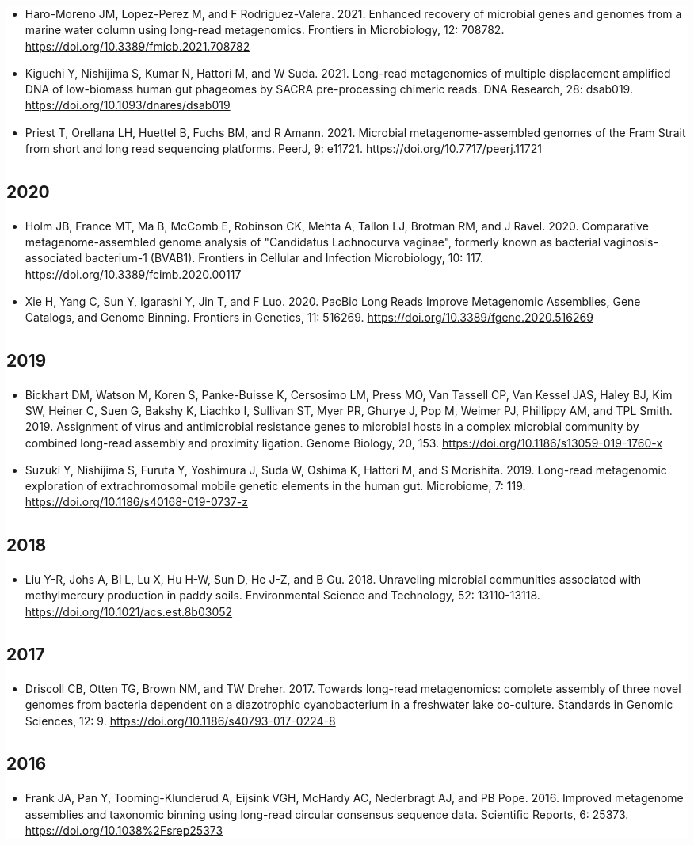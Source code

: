 + Haro-Moreno JM, Lopez-Perez M, and F Rodriguez-Valera. 2021. Enhanced recovery of microbial genes and genomes from a marine water column using long-read metagenomics. Frontiers in Microbiology, 12: 708782. https://doi.org/10.3389/fmicb.2021.708782

+ Kiguchi Y, Nishijima S, Kumar N, Hattori M, and W Suda. 2021. Long-read metagenomics of multiple displacement amplified DNA of low-biomass human gut phageomes by SACRA pre-processing chimeric reads. DNA Research, 28: dsab019. https://doi.org/10.1093/dnares/dsab019

+ Priest T, Orellana LH, Huettel B, Fuchs BM, and R Amann. 2021. Microbial metagenome-assembled genomes of the Fram Strait from short and long read sequencing platforms. PeerJ, 9: e11721. https://doi.org/10.7717/peerj.11721

## 2020

+ Holm JB, France MT, Ma B, McComb E, Robinson CK, Mehta A, Tallon LJ, Brotman RM, and J Ravel. 2020. Comparative metagenome-assembled genome analysis of "Candidatus Lachnocurva vaginae", formerly known as bacterial vaginosis-associated bacterium-1 (BVAB1). Frontiers in Cellular and Infection Microbiology, 10: 117. https://doi.org/10.3389/fcimb.2020.00117

+ Xie H, Yang C, Sun Y, Igarashi Y, Jin T, and F Luo. 2020. PacBio Long Reads Improve Metagenomic Assemblies, Gene Catalogs, and Genome Binning. Frontiers in Genetics, 11: 516269. https://doi.org/10.3389/fgene.2020.516269

## 2019

+ Bickhart DM, Watson M, Koren S, Panke-Buisse K, Cersosimo LM, Press MO, Van Tassell CP, Van Kessel JAS, Haley BJ, Kim SW, Heiner C, Suen G, Bakshy K, Liachko I, Sullivan ST, Myer PR, Ghurye J, Pop M, Weimer PJ, Phillippy AM, and TPL Smith. 2019. Assignment of virus and antimicrobial resistance genes to microbial hosts in a complex microbial community by combined long-read assembly and proximity ligation. Genome Biology, 20, 153. https://doi.org/10.1186/s13059-019-1760-x

+ Suzuki Y, Nishijima S, Furuta Y, Yoshimura J, Suda W, Oshima K, Hattori M, and S Morishita. 2019. Long-read metagenomic exploration of extrachromosomal mobile genetic elements in the human gut. Microbiome, 7: 119. https://doi.org/10.1186/s40168-019-0737-z

## 2018

+ Liu Y-R, Johs A, Bi L, Lu X, Hu H-W, Sun D, He J-Z, and B Gu. 2018. Unraveling microbial communities associated with methylmercury production in paddy soils. Environmental Science and Technology, 52: 13110-13118. https://doi.org/10.1021/acs.est.8b03052

## 2017

+ Driscoll CB, Otten TG, Brown NM, and TW Dreher. 2017. Towards long-read metagenomics: complete assembly of three novel genomes from bacteria dependent on a diazotrophic cyanobacterium in a freshwater lake co-culture. Standards in Genomic Sciences, 12: 9. https://doi.org/10.1186/s40793-017-0224-8

## 2016

+ Frank JA, Pan Y, Tooming-Klunderud A, Eijsink VGH, McHardy AC, Nederbragt AJ, and PB Pope. 2016. Improved metagenome assemblies and taxonomic binning using long-read circular consensus sequence data. Scientific Reports, 6: 25373. https://doi.org/10.1038%2Fsrep25373

